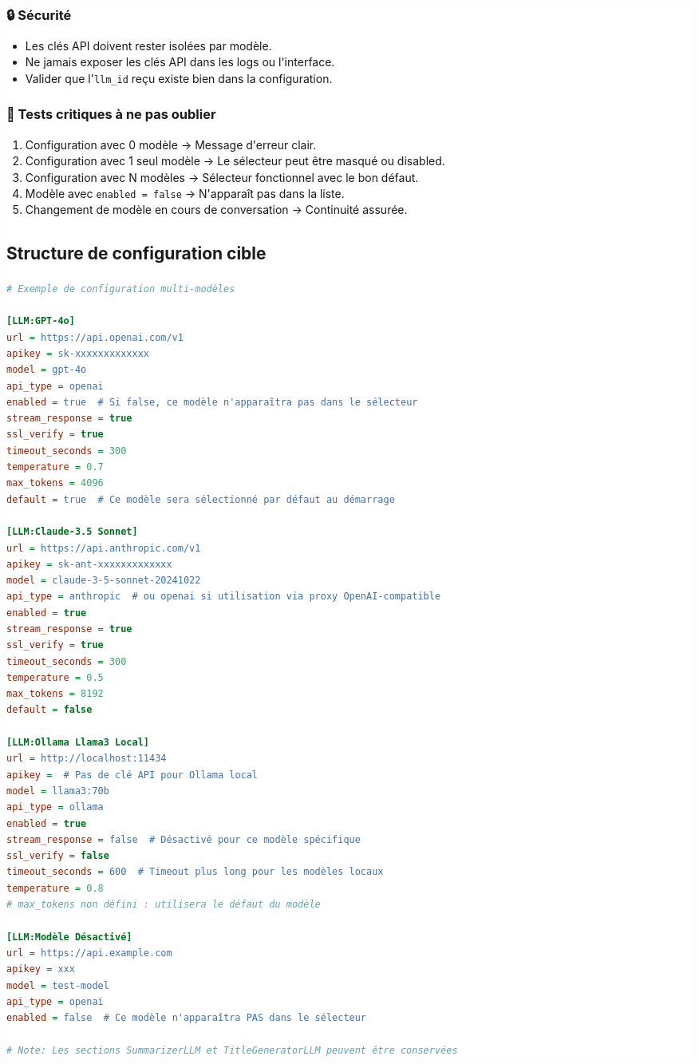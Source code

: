 ### 🔒 Sécurité
- Les clés API doivent rester isolées par modèle.
- Ne jamais exposer les clés API dans les logs ou l'interface.
- Valider que l'`llm_id` reçu existe bien dans la configuration.

### 🧪 Tests critiques à ne pas oublier
1. Configuration avec 0 modèle → Message d'erreur clair.
2. Configuration avec 1 seul modèle → Le sélecteur peut être masqué ou disabled.
3. Configuration avec N modèles → Sélecteur fonctionnel avec le bon défaut.
4. Modèle avec `enabled = false` → N'apparaît pas dans la liste.
5. Changement de modèle en cours de conversation → Continuité assurée.

## Structure de configuration cible

```ini
# Exemple de configuration multi-modèles

[LLM:GPT-4o]
url = https://api.openai.com/v1
apikey = sk-xxxxxxxxxxxxx
model = gpt-4o
api_type = openai
enabled = true  # Si false, ce modèle n'apparaîtra pas dans le sélecteur
stream_response = true
ssl_verify = true
timeout_seconds = 300
temperature = 0.7
max_tokens = 4096
default = true  # Ce modèle sera sélectionné par défaut au démarrage

[LLM:Claude-3.5 Sonnet]
url = https://api.anthropic.com/v1
apikey = sk-ant-xxxxxxxxxxxxx
model = claude-3-5-sonnet-20241022
api_type = anthropic  # ou openai si utilisation via proxy OpenAI-compatible
enabled = true
stream_response = true
ssl_verify = true
timeout_seconds = 300
temperature = 0.5
max_tokens = 8192
default = false

[LLM:Ollama Llama3 Local]
url = http://localhost:11434
apikey =  # Pas de clé API pour Ollama local
model = llama3:70b
api_type = ollama
enabled = true
stream_response = false  # Désactivé pour ce modèle spécifique
ssl_verify = false
timeout_seconds = 600  # Timeout plus long pour les modèles locaux
temperature = 0.8
# max_tokens non défini : utilisera le défaut du modèle

[LLM:Modèle Désactivé]
url = https://api.example.com
apikey = xxx
model = test-model
api_type = openai
enabled = false  # Ce modèle n'apparaîtra PAS dans le sélecteur

# Note: Les sections SummarizerLLM et TitleGeneratorLLM peuvent être conservées
```